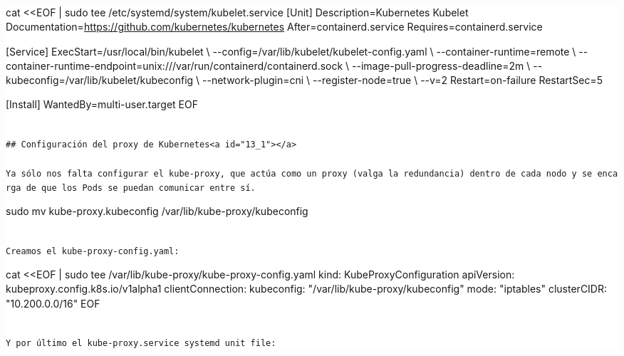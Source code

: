 ```

```
cat <<EOF | sudo tee /etc/systemd/system/kubelet.service
[Unit]
Description=Kubernetes Kubelet
Documentation=https://github.com/kubernetes/kubernetes
After=containerd.service
Requires=containerd.service

[Service]
ExecStart=/usr/local/bin/kubelet \\
  --config=/var/lib/kubelet/kubelet-config.yaml \\
  --container-runtime=remote \\
  --container-runtime-endpoint=unix:///var/run/containerd/containerd.sock \\
  --image-pull-progress-deadline=2m \\
  --kubeconfig=/var/lib/kubelet/kubeconfig \\
  --network-plugin=cni \\
  --register-node=true \\
  --v=2
Restart=on-failure
RestartSec=5

[Install]
WantedBy=multi-user.target
EOF
```

## Configuración del proxy de Kubernetes<a id="13_1"></a>

Ya sólo nos falta configurar el kube-proxy, que actúa como un proxy (valga la redundancia) dentro de cada nodo y se encarga de que los Pods se puedan comunicar entre sí.

```
sudo mv kube-proxy.kubeconfig /var/lib/kube-proxy/kubeconfig
```

Creamos el kube-proxy-config.yaml:

```
cat <<EOF | sudo tee /var/lib/kube-proxy/kube-proxy-config.yaml
kind: KubeProxyConfiguration
apiVersion: kubeproxy.config.k8s.io/v1alpha1
clientConnection:
  kubeconfig: "/var/lib/kube-proxy/kubeconfig"
mode: "iptables"
clusterCIDR: "10.200.0.0/16"
EOF
```

Y por último el kube-proxy.service systemd unit file:

```
